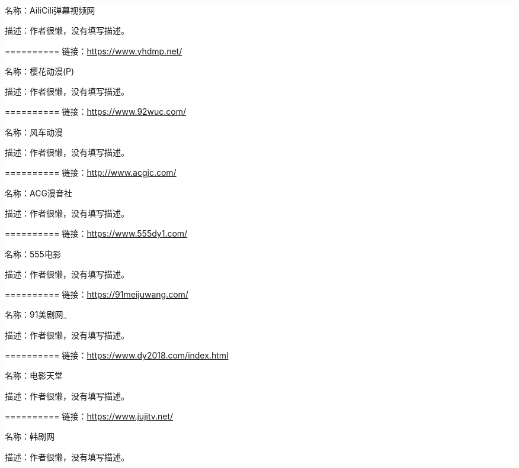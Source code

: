 名称：AiliCili弹幕视频网

描述：作者很懒，没有填写描述。



==========
链接：https://www.yhdmp.net/

名称：樱花动漫(P)

描述：作者很懒，没有填写描述。



==========
链接：https://www.92wuc.com/

名称：风车动漫

描述：作者很懒，没有填写描述。



==========
链接：http://www.acgjc.com/

名称：ACG漫音社

描述：作者很懒，没有填写描述。



==========
链接：https://www.555dy1.com/

名称：555电影

描述：作者很懒，没有填写描述。



==========
链接：https://91meijuwang.com/

名称：91美剧网_

描述：作者很懒，没有填写描述。



==========
链接：https://www.dy2018.com/index.html

名称：电影天堂

描述：作者很懒，没有填写描述。



==========
链接：https://www.jujitv.net/

名称：韩剧网

描述：作者很懒，没有填写描述。

